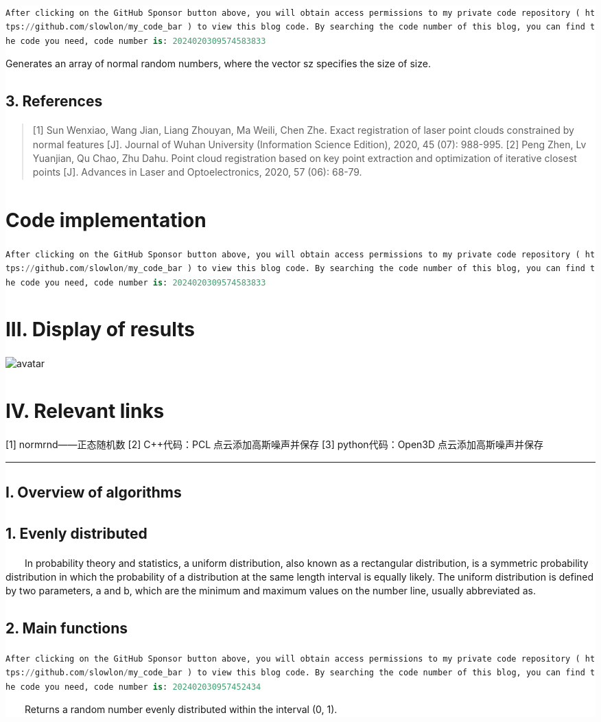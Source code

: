  ```python  
After clicking on the GitHub Sponsor button above, you will obtain access permissions to my private code repository ( https://github.com/slowlon/my_code_bar ) to view this blog code. By searching the code number of this blog, you can find the code you need, code number is: 2024020309574583833
  ```  
 Generates an array of normal random numbers, where the vector sz specifies the size of size. 

##  3. References 

>  [1] Sun Wenxiao, Wang Jian, Liang Zhouyan, Ma Weili, Chen Zhe. Exact registration of laser point clouds constrained by normal features [J]. Journal of Wuhan University (Information Science Edition), 2020, 45 (07): 988-995. [2] Peng Zhen, Lv Yuanjian, Qu Chao, Zhu Dahu. Point cloud registration based on key point extraction and optimization of iterative closest points [J]. Advances in Laser and Optoelectronics, 2020, 57 (06): 68-79. 

#  Code implementation 

  ```python  
After clicking on the GitHub Sponsor button above, you will obtain access permissions to my private code repository ( https://github.com/slowlon/my_code_bar ) to view this blog code. By searching the code number of this blog, you can find the code you need, code number is: 2024020309574583833
  ```  
#  III. Display of results 

 ![avatar]( 685c8d4eaaa84da3a005f4a3ac98e021.png) 

#  IV. Relevant links 

 [1] normrnd——正态随机数 [2] C++代码：PCL 点云添加高斯噪声并保存 [3] python代码：Open3D 点云添加高斯噪声并保存 



--------------------------------------------------------------------------------

##  I. Overview of algorithms 

##  1. Evenly distributed 

   In probability theory and statistics, a uniform distribution, also known as a rectangular distribution, is a symmetric probability distribution in which the probability of a distribution at the same length interval is equally likely. The uniform distribution is defined by two parameters, a and b, which are the minimum and maximum values on the number line, usually abbreviated as. 

##  2. Main functions 

  ```python  
After clicking on the GitHub Sponsor button above, you will obtain access permissions to my private code repository ( https://github.com/slowlon/my_code_bar ) to view this blog code. By searching the code number of this blog, you can find the code you need, code number is: 202402030957452434
  ```  
   Returns a random number evenly distributed within the interval (0, 1). 
